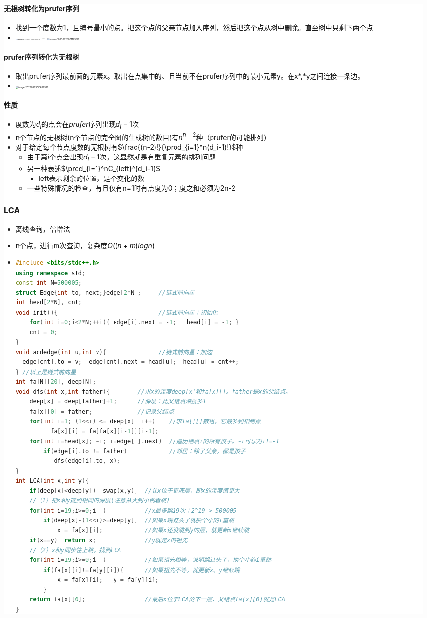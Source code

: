 #### 无根树转化为prufer序列

- 找到一个度数为1，且编号最小的点。把这个点的父亲节点加入序列，然后把这个点从树中删除。直至树中只剩下两个点
- <img src="https://thdlrt.oss-cn-beijing.aliyuncs.com/image-20230923001108441.png" alt="image-20230923001108441" style="zoom: 25%;" />
  - <img src="https://thdlrt.oss-cn-beijing.aliyuncs.com/image-20230923001125509.png" alt="image-20230923001125509" style="zoom:33%;" />

#### prufer序列转化为无根树

- 取出prufer序列最前面的元素x。取出在点集中的、且当前不在prufer序列中的最小元素y。在x*,*y之间连接一条边。
- <img src="https://thdlrt.oss-cn-beijing.aliyuncs.com/image-20230923001628579.png" alt="image-20230923001628579" style="zoom:33%;" />

#### 性质

- 度数为$d_i$的点会在$prufer$序列出现$d_i-1$次
- n个节点的无根树(n个节点的完全图的生成树的数目)有$n^{n-2}$种（prufer的可能排列）
- 对于给定每个节点度数的无根树有$\frac{(n-2)!}{\prod_{i=1}^n(d_i-1)!}$种
  - 由于第$i$个点会出现$d_i-1$次，这显然就是有重复元素的排列问题
  - 另一种表述$\prod_{i=1}^nC_{left}^{d_i-1}$
    - left表示剩余的位置，是个变化的数
  - 一些特殊情况的检查，有且仅有n=1时有点度为0；度之和必须为2n-2

### LCA

- 离线查询，倍增法

- n个点，进行m次查询，复杂度$O((n+m)logn)$

- ```c++
  #include <bits/stdc++.h>
  using namespace std;
  const int N=500005;
  struct Edge{int to, next;}edge[2*N];     //链式前向星
  int head[2*N], cnt;
  void init(){                             //链式前向星：初始化
      for(int i=0;i<2*N;++i){ edge[i].next = -1;   head[i] = -1; }
      cnt = 0;
  }
  void addedge(int u,int v){               //链式前向星：加边
  	edge[cnt].to = v;  edge[cnt].next = head[u];  head[u] = cnt++;
  } //以上是链式前向星
  int fa[N][20], deep[N];
  void dfs(int x,int father){        //求x的深度deep[x]和fa[x][]。father是x的父结点。
      deep[x] = deep[father]+1;      //深度：比父结点深度多1
      fa[x][0] = father;             //记录父结点
      for(int i=1; (1<<i) <= deep[x]; i++)    //求fa[][]数组，它最多到根结点
      	    fa[x][i] = fa[fa[x][i-1]][i-1];
      for(int i=head[x]; ~i; i=edge[i].next)  //遍历结点i的所有孩子。~i可写为i!=-1
          if(edge[i].to != father)            //邻居：除了父亲，都是孩子
             dfs(edge[i].to, x);
  }
  int LCA(int x,int y){
      if(deep[x]<deep[y])  swap(x,y);  //让x位于更底层，即x的深度值更大
      //（1）把x和y提到相同的深度(注意从大到小倒着跳)
      for(int i=19;i>=0;i--)           //x最多跳19次：2^19 > 500005
          if(deep[x]-(1<<i)>=deep[y])  //如果x跳过头了就换个小的i重跳
              x = fa[x][i];            //如果x还没跳到y的层，就更新x继续跳
      if(x==y)  return x;              //y就是x的祖先
      //（2）x和y同步往上跳，找到LCA
      for(int i=19;i>=0;i--)           //如果祖先相等，说明跳过头了，换个小的i重跳
          if(fa[x][i]!=fa[y][i]){      //如果祖先不等，就更新x、y继续跳
              x = fa[x][i];   y = fa[y][i];
          }
      return fa[x][0];                 //最后x位于LCA的下一层，父结点fa[x][0]就是LCA
  }